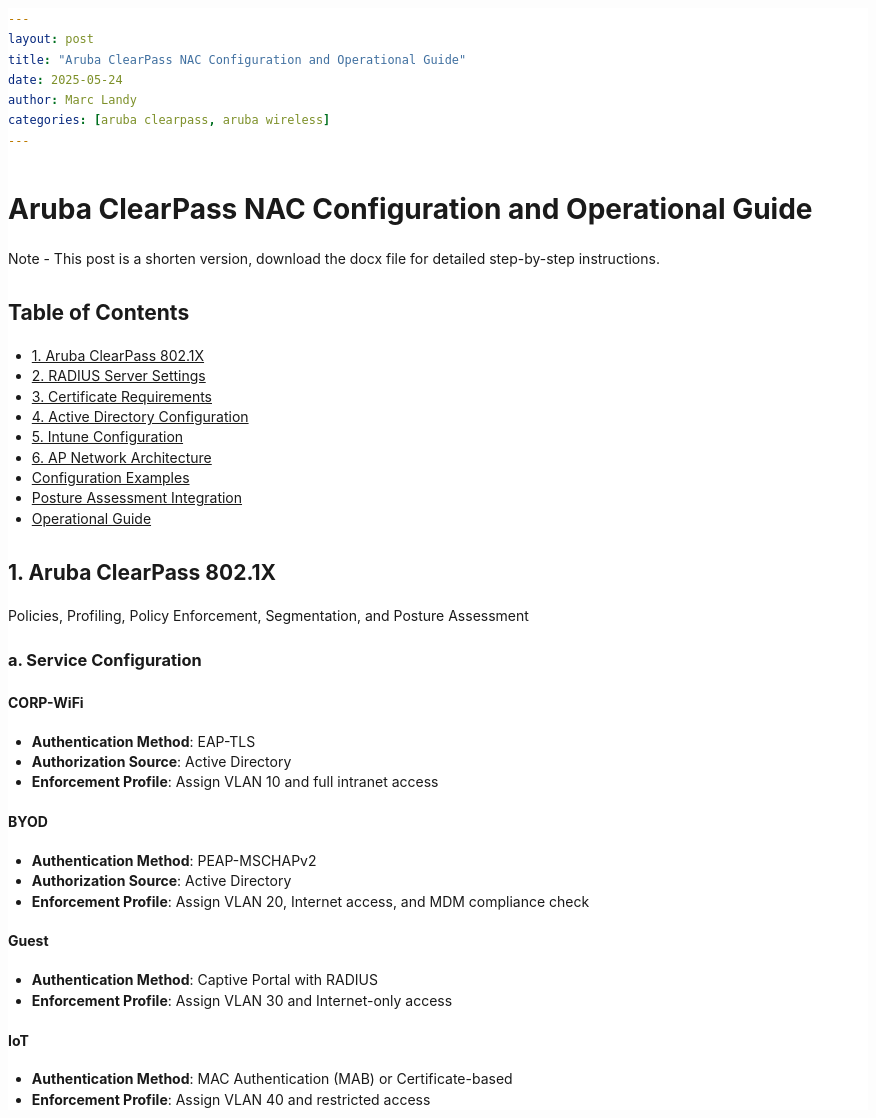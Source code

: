 ```yaml
---
layout: post
title: "Aruba ClearPass NAC Configuration and Operational Guide"
date: 2025-05-24
author: Marc Landy
categories: [aruba clearpass, aruba wireless]
---
```

# Aruba ClearPass NAC Configuration and Operational Guide
Note - This post is a shorten version, download the docx file for detailed step-by-step instructions.

## Table of Contents
- [1. Aruba ClearPass 802.1X](#1-aruba-clearpass-8021x)
- [2. RADIUS Server Settings](#2-radius-server-settings)
- [3. Certificate Requirements](#3-certificate-requirements)
- [4. Active Directory Configuration](#4-active-directory-configuration-to-support-nac)
- [5. Intune Configuration](#5-intune-configuration-for-device-compliance)
- [6. AP Network Architecture](#6-ap-network-architecture-centralized-and-distributed-models)
- [Configuration Examples](#aruba-clearpass-configuration-output-for-enterprise-nac)
- [Posture Assessment Integration](#aruba-clearpass-posture-assessment-integrated-with-microsoft-intune)
- [Operational Guide](#aruba-clearpass-nac-operational-guide)

## 1. Aruba ClearPass 802.1X

Policies, Profiling, Policy Enforcement, Segmentation, and Posture Assessment

### a. Service Configuration

#### CORP-WiFi
- **Authentication Method**: EAP-TLS
- **Authorization Source**: Active Directory
- **Enforcement Profile**: Assign VLAN 10 and full intranet access

#### BYOD
- **Authentication Method**: PEAP-MSCHAPv2
- **Authorization Source**: Active Directory
- **Enforcement Profile**: Assign VLAN 20, Internet access, and MDM compliance check

#### Guest
- **Authentication Method**: Captive Portal with RADIUS
- **Enforcement Profile**: Assign VLAN 30 and Internet-only access

#### IoT
- **Authentication Method**: MAC Authentication (MAB) or Certificate-based
- **Enforcement Profile**: Assign VLAN 40 and restricted access
